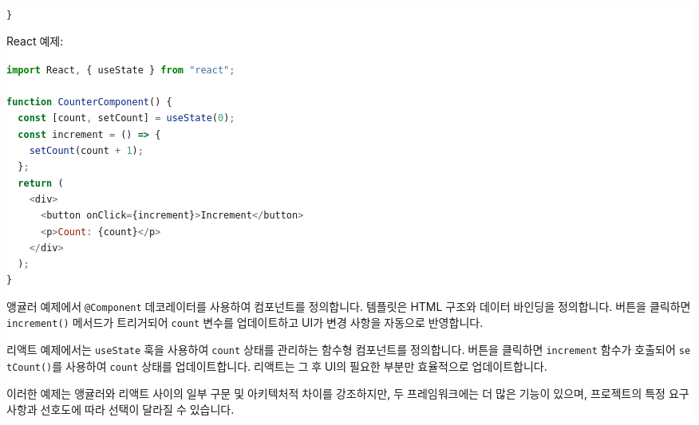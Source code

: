 ```js
}
```

React 예제:



<ins class="adsbygoogle"
     style="display:block"
     data-ad-client="ca-pub-4877378276818686"
     data-ad-slot="1107185301"
     data-ad-format="auto"
     data-full-width-responsive="true"></ins>

<script>
     (adsbygoogle = window.adsbygoogle || []).push({});
</script>

```js
import React, { useState } from "react";

function CounterComponent() {
  const [count, setCount] = useState(0);
  const increment = () => {
    setCount(count + 1);
  };
  return (
    <div>
      <button onClick={increment}>Increment</button>
      <p>Count: {count}</p>
    </div>
  );
}
```

앵귤러 예제에서 `@Component` 데코레이터를 사용하여 컴포넌트를 정의합니다. 템플릿은 HTML 구조와 데이터 바인딩을 정의합니다. 버튼을 클릭하면 `increment()` 메서드가 트리거되어 `count` 변수를 업데이트하고 UI가 변경 사항을 자동으로 반영합니다.

리액트 예제에서는 `useState` 훅을 사용하여 `count` 상태를 관리하는 함수형 컴포넌트를 정의합니다. 버튼을 클릭하면 `increment` 함수가 호출되어 `setCount()`를 사용하여 `count` 상태를 업데이트합니다. 리액트는 그 후 UI의 필요한 부분만 효율적으로 업데이트합니다.

이러한 예제는 앵귤러와 리액트 사이의 일부 구문 및 아키텍처적 차이를 강조하지만, 두 프레임워크에는 더 많은 기능이 있으며, 프로젝트의 특정 요구 사항과 선호도에 따라 선택이 달라질 수 있습니다.



<ins class="adsbygoogle"
     style="display:block"
     data-ad-client="ca-pub-4877378276818686"
     data-ad-slot="1107185301"
     data-ad-format="auto"
     data-full-width-responsive="true"></ins>

<script>
     (adsbygoogle = window.adsbygoogle || []).push({});
</script>

